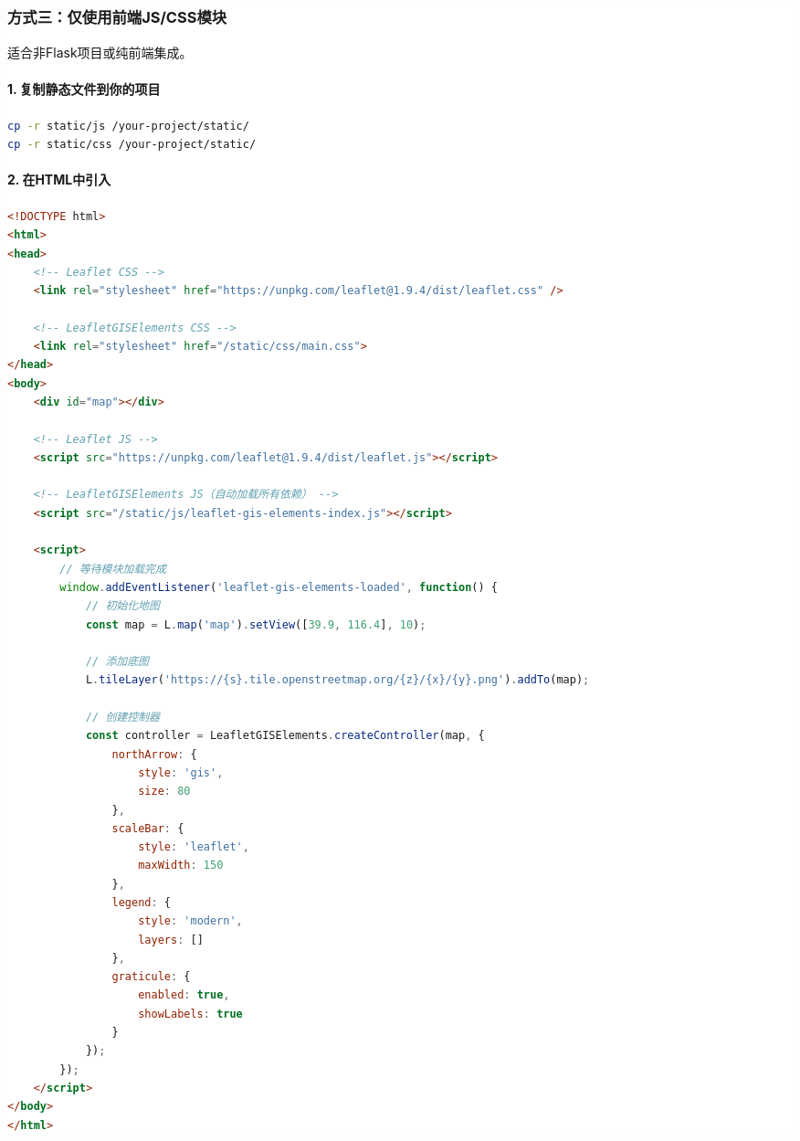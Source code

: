 ### 方式三：仅使用前端JS/CSS模块

适合非Flask项目或纯前端集成。

#### 1. 复制静态文件到你的项目

```bash
cp -r static/js /your-project/static/
cp -r static/css /your-project/static/
```

#### 2. 在HTML中引入

```html
<!DOCTYPE html>
<html>
<head>
    <!-- Leaflet CSS -->
    <link rel="stylesheet" href="https://unpkg.com/leaflet@1.9.4/dist/leaflet.css" />
    
    <!-- LeafletGISElements CSS -->
    <link rel="stylesheet" href="/static/css/main.css">
</head>
<body>
    <div id="map"></div>

    <!-- Leaflet JS -->
    <script src="https://unpkg.com/leaflet@1.9.4/dist/leaflet.js"></script>
    
    <!-- LeafletGISElements JS（自动加载所有依赖） -->
    <script src="/static/js/leaflet-gis-elements-index.js"></script>
    
    <script>
        // 等待模块加载完成
        window.addEventListener('leaflet-gis-elements-loaded', function() {
            // 初始化地图
            const map = L.map('map').setView([39.9, 116.4], 10);
            
            // 添加底图
            L.tileLayer('https://{s}.tile.openstreetmap.org/{z}/{x}/{y}.png').addTo(map);
            
            // 创建控制器
            const controller = LeafletGISElements.createController(map, {
                northArrow: {
                    style: 'gis',
                    size: 80
                },
                scaleBar: {
                    style: 'leaflet',
                    maxWidth: 150
                },
                legend: {
                    style: 'modern',
                    layers: []
                },
                graticule: {
                    enabled: true,
                    showLabels: true
                }
            });
        });
    </script>
</body>
</html>
```
